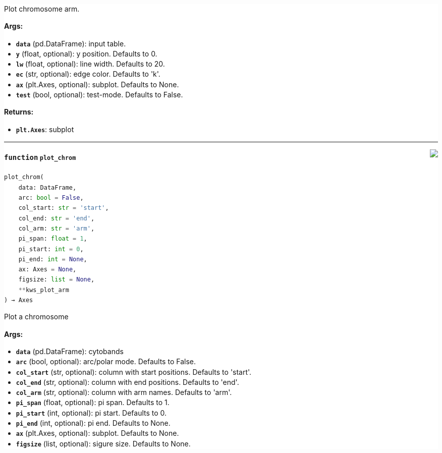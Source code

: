 Plot chromosome arm. 



**Args:**
 
 - <b>`data`</b> (pd.DataFrame):  input table. 
 - <b>`y`</b> (float, optional):  y position. Defaults to 0. 
 - <b>`lw`</b> (float, optional):  line width. Defaults to 20. 
 - <b>`ec`</b> (str, optional):  edge color. Defaults to 'k'. 
 - <b>`ax`</b> (plt.Axes, optional):  subplot. Defaults to None. 
 - <b>`test`</b> (bool, optional):  test-mode. Defaults to False. 



**Returns:**
 
 - <b>`plt.Axes`</b>:  subplot 


---

<a href="https://github.com/rraadd88/chrov/blob/master/chrov/viz/chrom.py#L279"><img align="right" style="float:right;" src="https://img.shields.io/badge/-source-cccccc?style=flat-square"></a>

#### <kbd>function</kbd> `plot_chrom`

```python
plot_chrom(
    data: DataFrame,
    arc: bool = False,
    col_start: str = 'start',
    col_end: str = 'end',
    col_arm: str = 'arm',
    pi_span: float = 1,
    pi_start: int = 0,
    pi_end: int = None,
    ax: Axes = None,
    figsize: list = None,
    **kws_plot_arm
) → Axes
```

Plot a chromosome 



**Args:**
 
 - <b>`data`</b> (pd.DataFrame):  cytobands 
 - <b>`arc`</b> (bool, optional):  arc/polar mode. Defaults to False. 
 - <b>`col_start`</b> (str, optional):  column with start positions. Defaults to 'start'. 
 - <b>`col_end`</b> (str, optional):  column with end positions. Defaults to 'end'. 
 - <b>`col_arm`</b> (str, optional):  column with arm names. Defaults to 'arm'. 
 - <b>`pi_span`</b> (float, optional):  pi span. Defaults to 1. 
 - <b>`pi_start`</b> (int, optional):  pi start. Defaults to 0. 
 - <b>`pi_end`</b> (int, optional):  pi end. Defaults to None. 
 - <b>`ax`</b> (plt.Axes, optional):  subplot. Defaults to None. 
 - <b>`figsize`</b> (list, optional):  sigure size. Defaults to None. 
